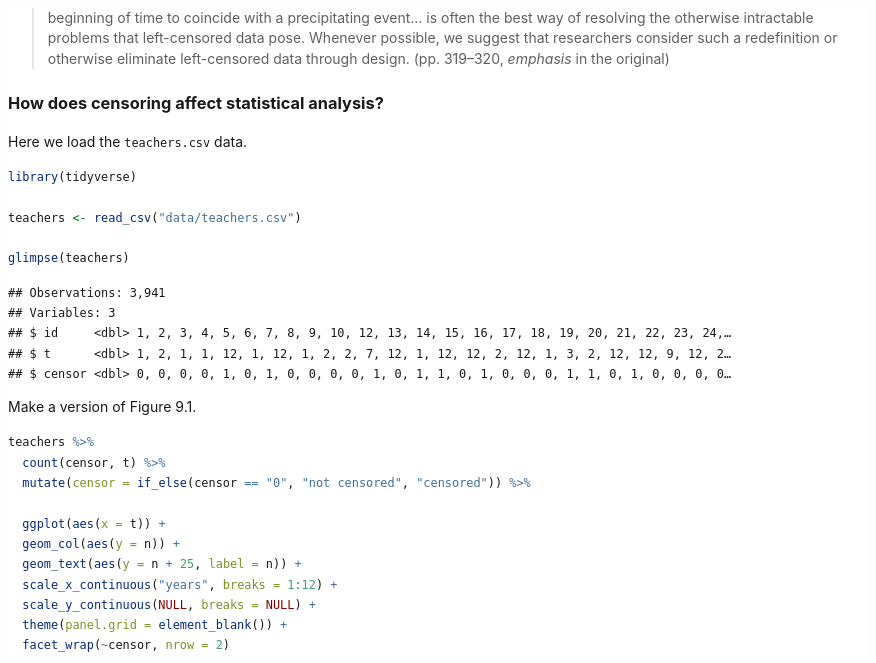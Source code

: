 > beginning of time to coincide with a precipitating event… is often the
> best way of resolving the otherwise intractable problems that
> left-censored data pose. Whenever possible, we suggest that
> researchers consider such a redefinition or otherwise eliminate
> left-censored data through design. (pp. 319–320, *emphasis* in the
> original)

### How does censoring affect statistical analysis?

Here we load the `teachers.csv` data.

``` r
library(tidyverse)

teachers <- read_csv("data/teachers.csv")

glimpse(teachers)
```

    ## Observations: 3,941
    ## Variables: 3
    ## $ id     <dbl> 1, 2, 3, 4, 5, 6, 7, 8, 9, 10, 12, 13, 14, 15, 16, 17, 18, 19, 20, 21, 22, 23, 24,…
    ## $ t      <dbl> 1, 2, 1, 1, 12, 1, 12, 1, 2, 2, 7, 12, 1, 12, 12, 2, 12, 1, 3, 2, 12, 12, 9, 12, 2…
    ## $ censor <dbl> 0, 0, 0, 0, 1, 0, 1, 0, 0, 0, 0, 1, 0, 1, 1, 0, 1, 0, 0, 0, 1, 1, 0, 1, 0, 0, 0, 0…

Make a version of Figure 9.1.

``` r
teachers %>% 
  count(censor, t) %>% 
  mutate(censor = if_else(censor == "0", "not censored", "censored")) %>% 
  
  ggplot(aes(x = t)) +
  geom_col(aes(y = n)) +
  geom_text(aes(y = n + 25, label = n)) +
  scale_x_continuous("years", breaks = 1:12) +
  scale_y_continuous(NULL, breaks = NULL) +
  theme(panel.grid = element_blank()) +
  facet_wrap(~censor, nrow = 2)
```
